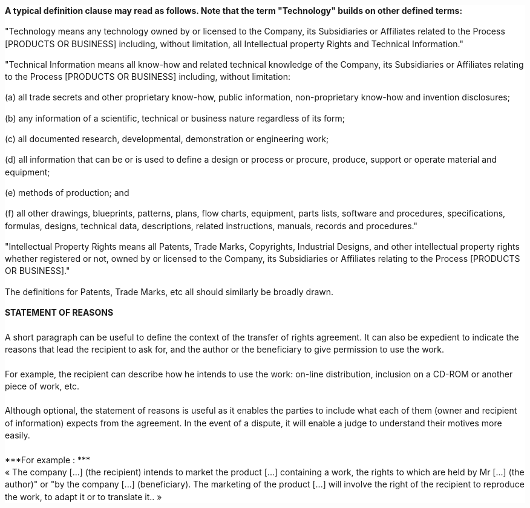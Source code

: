 **A typical definition clause may read as follows. Note that the term
\"Technology\" builds on other defined terms:**

\"Technology means any technology owned by or licensed to the Company,
its Subsidiaries or Affiliates related to the Process \[PRODUCTS OR
BUSINESS\] including, without limitation, all Intellectual property
Rights and Technical Information.\"

\"Technical Information means all know-how and related technical
knowledge of the Company, its Subsidiaries or Affiliates relating to the
Process \[PRODUCTS OR BUSINESS\] including, without limitation:

\(a\) all trade secrets and other proprietary know-how, public
information, non-proprietary know-how and invention disclosures;

\(b\) any information of a scientific, technical or business nature
regardless of its form;

\(c\) all documented research, developmental, demonstration or
engineering work;

\(d\) all information that can be or is used to define a design or
process or procure, produce, support or operate material and equipment;

\(e\) methods of production; and

\(f\) all other drawings, blueprints, patterns, plans, flow charts,
equipment, parts lists, software and procedures, specifications,
formulas, designs, technical data, descriptions, related instructions,
manuals, records and procedures.\"

\"Intellectual Property Rights means all Patents, Trade Marks,
Copyrights, Industrial Designs, and other intellectual property rights
whether registered or not, owned by or licensed to the Company, its
Subsidiaries or Affiliates relating to the Process \[PRODUCTS OR
BUSINESS\].\"

The definitions for Patents, Trade Marks, etc all should similarly be
broadly drawn.

**STATEMENT OF REASONS**\
\
A short paragraph can be useful to define the context of the transfer of
rights agreement. It can also be expedient to indicate the reasons that
lead the recipient to ask for, and the author or the beneficiary to give
permission to use the work.\
\
For example, the recipient can describe how he intends to use the work:
on-line distribution, inclusion on a CD-ROM or another piece of work,
etc.\
\
Although optional, the statement of reasons is useful as it enables the
parties to include what each of them (owner and recipient of
information) expects from the agreement. In the event of a dispute, it
will enable a judge to understand their motives more easily.\
\
***For example : ***\
« The company \[\...\] (the recipient) intends to market the product
\[\...\] containing a work, the rights to which are held by Mr \[\...\]
(the author)\" or \"by the company \[\...\] (beneficiary). The marketing
of the product \[\...\] will involve the right of the recipient to
reproduce the work, to adapt it or to translate it.. »
